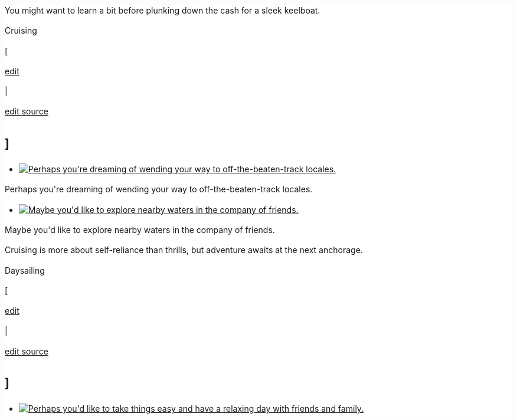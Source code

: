  You might want to learn a bit before plunking down the cash for a sleek keelboat.




 Cruising
 


 [
 
[edit](/w/index.php?title=Sailing/Kinds&veaction=edit&section=T-2 "Edit section: Cruising") 

 |
 
[edit source](/w/index.php?title=Sailing/Kinds&action=edit&section=T-2 "Edit section: Cruising") 

 ]
-----------------------------------------------------------------------------------------------------------------------------------------------------------------------------------------------------------------------------


* [![Perhaps you're dreaming of wending your way to off-the-beaten-track locales.](//upload.wikimedia.org/wikipedia/commons/thumb/4/4f/Sunset_in_the_Caribbean_%28288580195%29.jpg/120px-Sunset_in_the_Caribbean_%28288580195%29.jpg)](/wiki/File:Sunset_in_the_Caribbean_(288580195).jpg "Perhaps you're dreaming of wending your way to off-the-beaten-track locales.")




 Perhaps you're dreaming of wending your way to off-the-beaten-track locales.
* [![Maybe you'd like to explore nearby waters in the company of friends.](//upload.wikimedia.org/wikipedia/commons/thumb/d/dc/Luncheon_of_the_Boating_Party.JPG/120px-Luncheon_of_the_Boating_Party.JPG)](/wiki/File:Luncheon_of_the_Boating_Party.JPG "Maybe you'd like to explore nearby waters in the company of friends.")




 Maybe you'd like to explore nearby waters in the company of friends.




 Cruising is more about self-reliance than thrills, but adventure awaits at the next anchorage.
 





 Daysailing
 


 [
 
[edit](/w/index.php?title=Sailing/Kinds&veaction=edit&section=T-3 "Edit section: Daysailing") 

 |
 
[edit source](/w/index.php?title=Sailing/Kinds&action=edit&section=T-3 "Edit section: Daysailing") 

 ]
-----------------------------------------------------------------------------------------------------------------------------------------------------------------------------------------------------------------------------------


* [![Perhaps you'd like to take things easy and have a relaxing day with friends and family.](//upload.wikimedia.org/wikipedia/commons/thumb/2/2c/Sailing_%282433439991%29.jpg/120px-Sailing_%282433439991%29.jpg)](/wiki/File:Sailing_(2433439991).jpg "Perhaps you'd like to take things easy and have a relaxing day with friends and family.")
